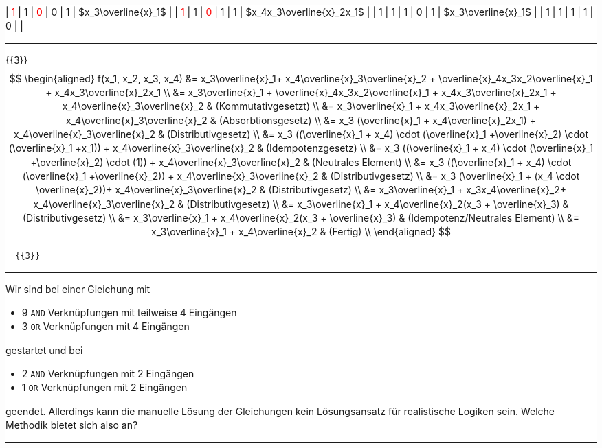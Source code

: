| <span style="color: #ff0000">1</span> | 1     | <span style="color: #ff0000">0</span> | 0     | 1   | $x_3\overline{x}_1$                                       |
| <span style="color: #ff0000">1</span> | 1     | <span style="color: #ff0000">0</span> | 1     | 1   | $x_4x_3\overline{x}_2x_1$                                 |
| 1                                     | 1     | 1                                     | 0     | 1   | $x_3\overline{x}_1$                                       |
| 1                                     | 1     | 1                                     | 1     | 0   |                                                           |


********************************************************************************

{{3}}
$$
\begin{aligned}
f(x_1, x_2, x_3, x_4) &= x_3\overline{x}_1+ x_4\overline{x}_3\overline{x}_2 + \overline{x}_4x_3x_2\overline{x}_1 + x_4x_3\overline{x}_2x_1 \\
&= x_3\overline{x}_1  + \overline{x}_4x_3x_2\overline{x}_1 + x_4x_3\overline{x}_2x_1   + x_4\overline{x}_3\overline{x}_2 & (Kommutativgesetzt) \\
&= x_3\overline{x}_1 + x_4x_3\overline{x}_2x_1   + x_4\overline{x}_3\overline{x}_2 & (Absorbtionsgesetz) \\
&= x_3 (\overline{x}_1 + x_4\overline{x}_2x_1)   + x_4\overline{x}_3\overline{x}_2 & (Distributivgesetz) \\
&= x_3 ((\overline{x}_1 + x_4) \cdot (\overline{x}_1 +\overline{x}_2) \cdot (\overline{x}_1 +x_1))   + x_4\overline{x}_3\overline{x}_2 & (Idempotenzgesetz) \\
&= x_3 ((\overline{x}_1 + x_4) \cdot (\overline{x}_1 +\overline{x}_2) \cdot (1))   + x_4\overline{x}_3\overline{x}_2 & (Neutrales Element) \\
&= x_3 ((\overline{x}_1 + x_4) \cdot (\overline{x}_1 +\overline{x}_2)) + x_4\overline{x}_3\overline{x}_2 & (Distributivgesetz) \\
&= x_3 (\overline{x}_1 + (x_4 \cdot \overline{x}_2))+ x_4\overline{x}_3\overline{x}_2 & (Distributivgesetz) \\
&= x_3\overline{x}_1 + x_3x_4\overline{x}_2+ x_4\overline{x}_3\overline{x}_2 & (Distributivgesetz) \\
&= x_3\overline{x}_1 + x_4\overline{x}_2(x_3 + \overline{x}_3) & (Distributivgesetz) \\
&= x_3\overline{x}_1 + x_4\overline{x}_2(x_3 + \overline{x}_3) & (Idempotenz/Neutrales Element) \\
&= x_3\overline{x}_1 + x_4\overline{x}_2 & (Fertig) \\
\end{aligned}
$$


      {{3}}
********************************************************************************
Wir sind bei einer Gleichung mit

+ 9 `AND` Verknüpfungen mit teilweise 4 Eingängen
+ 3 `OR` Verknüpfungen mit 4 Eingängen

gestartet und bei

+ 2 `AND` Verknüpfungen mit 2 Eingängen
+ 1 `OR` Verknüpfungen mit 2 Eingängen

geendet. Allerdings kann die manuelle Lösung der Gleichungen kein Lösungsansatz für realistische Logiken sein. Welche Methodik bietet sich also an?

********************************************************************************
